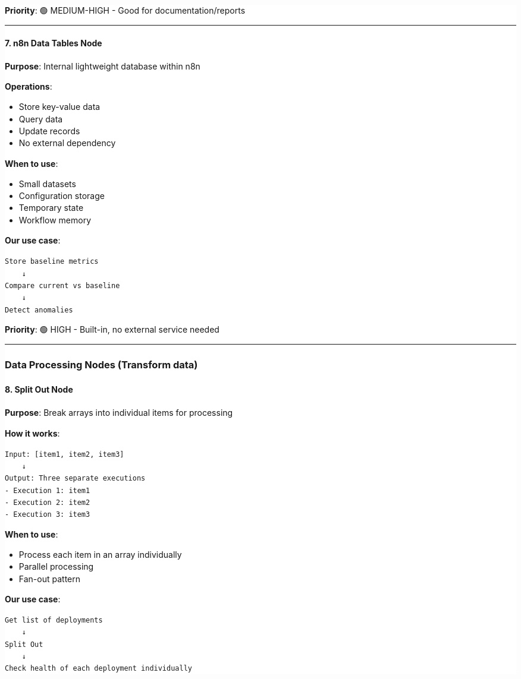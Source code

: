 **Priority**: 🟢 MEDIUM-HIGH - Good for documentation/reports

---

#### 7. n8n Data Tables Node
**Purpose**: Internal lightweight database within n8n

**Operations**:
- Store key-value data
- Query data
- Update records
- No external dependency

**When to use**:
- Small datasets
- Configuration storage
- Temporary state
- Workflow memory

**Our use case**:
```
Store baseline metrics
    ↓
Compare current vs baseline
    ↓
Detect anomalies
```

**Priority**: 🟢 HIGH - Built-in, no external service needed

---

### Data Processing Nodes (Transform data)

#### 8. Split Out Node
**Purpose**: Break arrays into individual items for processing

**How it works**:
```
Input: [item1, item2, item3]
    ↓
Output: Three separate executions
- Execution 1: item1
- Execution 2: item2
- Execution 3: item3
```

**When to use**:
- Process each item in an array individually
- Parallel processing
- Fan-out pattern

**Our use case**:
```
Get list of deployments
    ↓
Split Out
    ↓
Check health of each deployment individually
```
